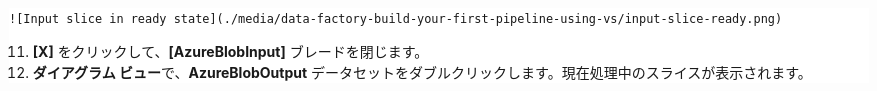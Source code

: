 	![Input slice in ready state](./media/data-factory-build-your-first-pipeline-using-vs/input-slice-ready.png)
11. **[X]** をクリックして、**[AzureBlobInput]** ブレードを閉じます。 
12. **ダイアグラム ビュー**で、**AzureBlobOutput** データセットをダブルクリックします。現在処理中のスライスが表示されます。
